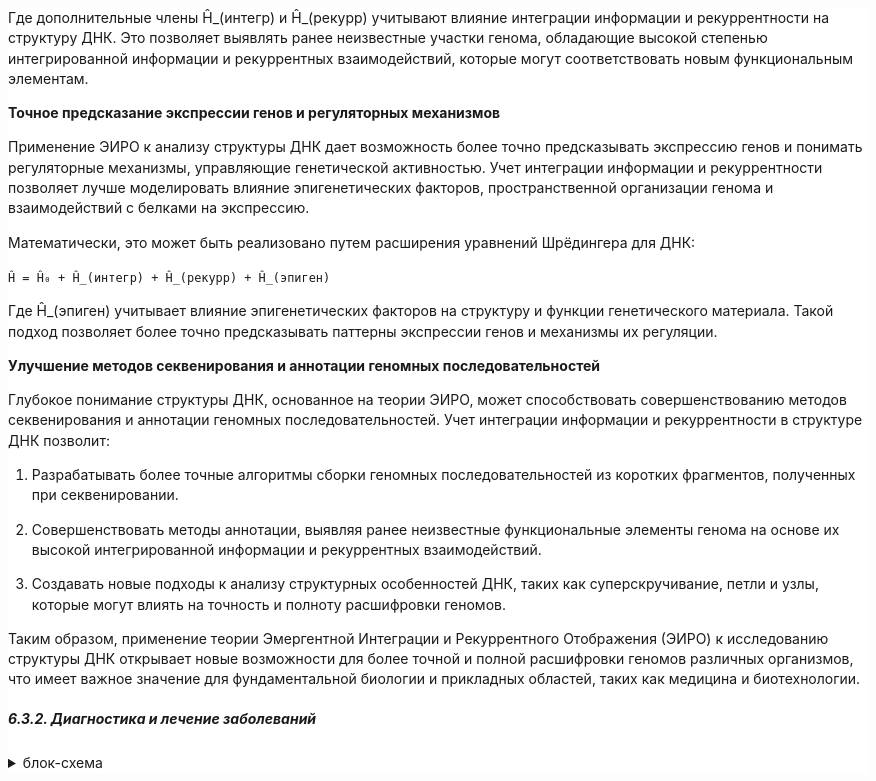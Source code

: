 Где дополнительные члены Ĥ_(интегр) и Ĥ_(рекурр) учитывают влияние интеграции информации и рекуррентности на структуру ДНК. Это позволяет выявлять ранее неизвестные участки генома, обладающие высокой степенью интегрированной информации и рекуррентных взаимодействий, которые могут соответствовать новым функциональным элементам.

**Точное предсказание экспрессии генов и регуляторных механизмов**

Применение ЭИРО к анализу структуры ДНК дает возможность более точно предсказывать экспрессию генов и понимать регуляторные механизмы, управляющие генетической активностью. Учет интеграции информации и рекуррентности позволяет лучше моделировать влияние эпигенетических факторов, пространственной организации генома и взаимодействий с белками на экспрессию.

Математически, это может быть реализовано путем расширения уравнений Шрёдингера для ДНК:

`Ĥ = Ĥ₀ + Ĥ_(интегр) + Ĥ_(рекурр) + Ĥ_(эпиген)`

Где Ĥ_(эпиген) учитывает влияние эпигенетических факторов на структуру и функции генетического материала. Такой подход позволяет более точно предсказывать паттерны экспрессии генов и механизмы их регуляции.

**Улучшение методов секвенирования и аннотации геномных последовательностей**

Глубокое понимание структуры ДНК, основанное на теории ЭИРО, может способствовать совершенствованию методов секвенирования и аннотации геномных последовательностей. Учет интеграции информации и рекуррентности в структуре ДНК позволит:

1. Разрабатывать более точные алгоритмы сборки геномных последовательностей из коротких фрагментов, полученных при секвенировании.

2. Совершенствовать методы аннотации, выявляя ранее неизвестные функциональные элементы генома на основе их высокой интегрированной информации и рекуррентных взаимодействий.

3. Создавать новые подходы к анализу структурных особенностей ДНК, таких как суперскручивание, петли и узлы, которые могут влиять на точность и полноту расшифровки геномов.

Таким образом, применение теории Эмергентной Интеграции и Рекуррентного Отображения (ЭИРО) к исследованию структуры ДНК открывает новые возможности для более точной и полной расшифровки геномов различных организмов, что имеет важное значение для фундаментальной биологии и прикладных областей, таких как медицина и биотехнологии.

##### 6.3.2. Диагностика и лечение заболеваний

<details>
<summary>блок-схема</summary>

```mermaid
graph TD
    A[Диагностика и лечение заболеваний]

    A --> B[Выявление нарушений в структуре ДНК]
    B --> C[Изменения в гамильтониане системы]
    C --> D["Ĥ = Ĥ₀ + Ĥ_(интегр) + Ĥ_(рекурр) + Ĥ_(эпиген)"]
    D --> E["Ĥ_(интегр): ∑_i ∑_j γ_ij Î_ij - интеграция информации"]
    D --> F["Ĥ_(рекурр): ∑_i ∑_j λ_ij R̂_ij - рекуррентные взаимодействия"]
    D --> G["Ĥ_(эпиген): ∑_i ∑_j ζ_ij Ê_ij - эпигенетические модификации"]
    B --> H[Нестабильность спирали, топологические дефекты, пространственные нарушения]

